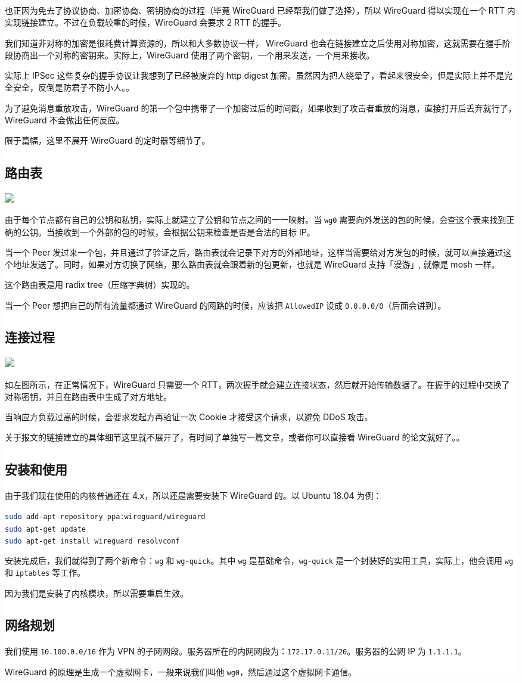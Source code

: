 也正因为免去了协议协商、加密协商、密钥协商的过程（毕竟 WireGuard 已经帮我们做了选择），所以 WireGuard 得以实现在一个 RTT 内实现链接建立。不过在负载较重的时候，WireGuard 会要求 2 RTT 的握手。

我们知道非对称的加密是很耗费计算资源的，所以和大多数协议一样， WireGuard 也会在链接建立之后使用对称加密，这就需要在握手阶段协商出一个对称的密钥来。实际上，WireGuard 使用了两个密钥，一个用来发送，一个用来接收。

实际上 IPSec 这些复杂的握手协议让我想到了已经被废弃的 http digest 加密。虽然因为把人绕晕了，看起来很安全，但是实际上并不是完全安全，反倒是防君子不防小人。。

为了避免消息重放攻击，WireGuard 的第一个包中携带了一个加密过后的时间戳，如果收到了攻击者重放的消息，直接打开后丢弃就行了，WireGuard 不会做出任何反应。

限于篇幅，这里不展开 WireGuard 的定时器等细节了。

## 路由表

![](./wireguard_images/routing-table.png)

由于每个节点都有自己的公钥和私钥，实际上就建立了公钥和节点之间的一一映射。当 `wg0` 需要向外发送的包的时候，会查这个表来找到正确的公钥。当接收到一个外部的包的时候，会根据公钥来检查是否是合法的目标 IP。

当一个 Peer 发过来一个包，并且通过了验证之后，路由表就会记录下对方的外部地址，这样当需要给对方发包的时候，就可以直接通过这个地址发送了。同时，如果对方切换了网络，那么路由表就会跟着新的包更新，也就是 WireGuard 支持「漫游」, 就像是 mosh 一样。

这个路由表是用 radix tree（压缩字典树）实现的。

当一个 Peer 想把自己的所有流量都通过 WireGuard 的网路的时候，应该把 `AllowedIP` 设成 `0.0.0.0/0`（后面会讲到）。

## 连接过程

![](./wireguard_images/protocol.png)

如左图所示，在正常情况下，WireGuard 只需要一个 RTT，两次握手就会建立连接状态，然后就开始传输数据了。在握手的过程中交换了对称密钥，并且在路由表中生成了对方地址。

当响应方负载过高的时候，会要求发起方再验证一次 Cookie 才接受这个请求，以避免 DDoS 攻击。

关于报文的链接建立的具体细节这里就不展开了，有时间了单独写一篇文章，或者你可以直接看 WireGuard 的论文就好了。。

## 安装和使用

由于我们现在使用的内核普遍还在 4.x，所以还是需要安装下 WireGuard 的。以 Ubuntu 18.04 为例：

```sh
sudo add-apt-repository ppa:wireguard/wireguard
sudo apt-get update
sudo apt-get install wireguard resolvconf
```

安装完成后，我们就得到了两个新命令：`wg` 和 `wg-quick`。其中 `wg` 是基础命令，`wg-quick` 是一个封装好的实用工具，实际上，他会调用 `wg` 和 `iptables` 等工作。

因为我们是安装了内核模块，所以需要重启生效。

## 网络规划

我们使用 `10.100.0.0/16` 作为 VPN 的子网网段。服务器所在的内网网段为：`172.17.0.11/20`。服务器的公网 IP 为 `1.1.1.1`。

WireGuard 的原理是生成一个虚拟网卡，一般来说我们叫他 `wg0`，然后通过这个虚拟网卡通信。
